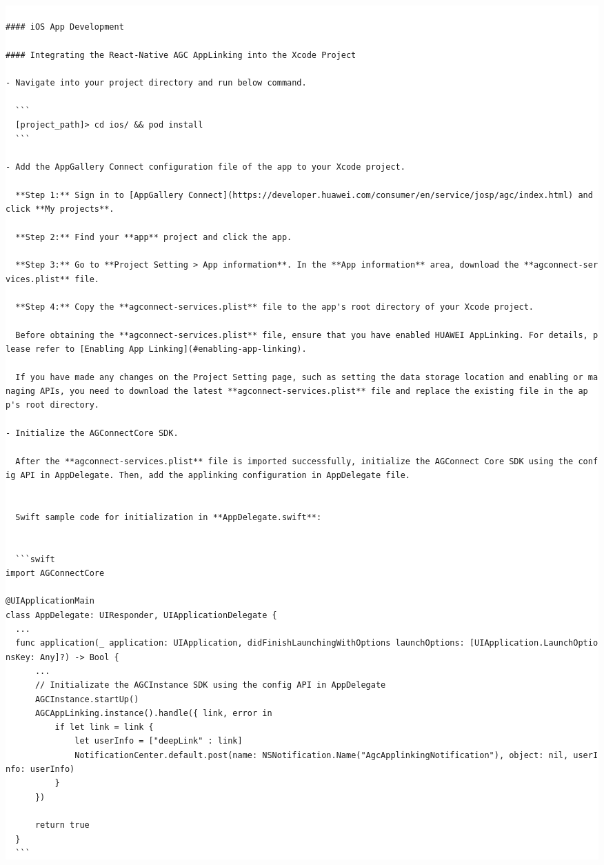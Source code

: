   ```

#### iOS App Development

#### Integrating the React-Native AGC AppLinking into the Xcode Project

- Navigate into your project directory and run below command.

    ```
    [project_path]> cd ios/ && pod install
    ```

- Add the AppGallery Connect configuration file of the app to your Xcode project.

    **Step 1:** Sign in to [AppGallery Connect](https://developer.huawei.com/consumer/en/service/josp/agc/index.html) and click **My projects**.
    
    **Step 2:** Find your **app** project and click the app.
    
    **Step 3:** Go to **Project Setting > App information**. In the **App information** area, download the **agconnect-services.plist** file.
    
    **Step 4:** Copy the **agconnect-services.plist** file to the app's root directory of your Xcode project.
    
    Before obtaining the **agconnect-services.plist** file, ensure that you have enabled HUAWEI AppLinking. For details, please refer to [Enabling App Linking](#enabling-app-linking).
    
    If you have made any changes on the Project Setting page, such as setting the data storage location and enabling or managing APIs, you need to download the latest **agconnect-services.plist** file and replace the existing file in the app's root directory.
    
- Initialize the AGConnectCore SDK.

    After the **agconnect-services.plist** file is imported successfully, initialize the AGConnect Core SDK using the config API in AppDelegate. Then, add the applinking configuration in AppDelegate file.
    
    
    Swift sample code for initialization in **AppDelegate.swift**:
    
    
    ```swift
  import AGConnectCore

  @UIApplicationMain
  class AppDelegate: UIResponder, UIApplicationDelegate {
    ...
    func application(_ application: UIApplication, didFinishLaunchingWithOptions launchOptions: [UIApplication.LaunchOptionsKey: Any]?) -> Bool {
        ...
        // Initializate the AGCInstance SDK using the config API in AppDelegate
        AGCInstance.startUp()
        AGCAppLinking.instance().handle({ link, error in
            if let link = link {
                let userInfo = ["deepLink" : link]
                NotificationCenter.default.post(name: NSNotification.Name("AgcApplinkingNotification"), object: nil, userInfo: userInfo)
            }
        })
        
        return true
    }
    ```
  ```